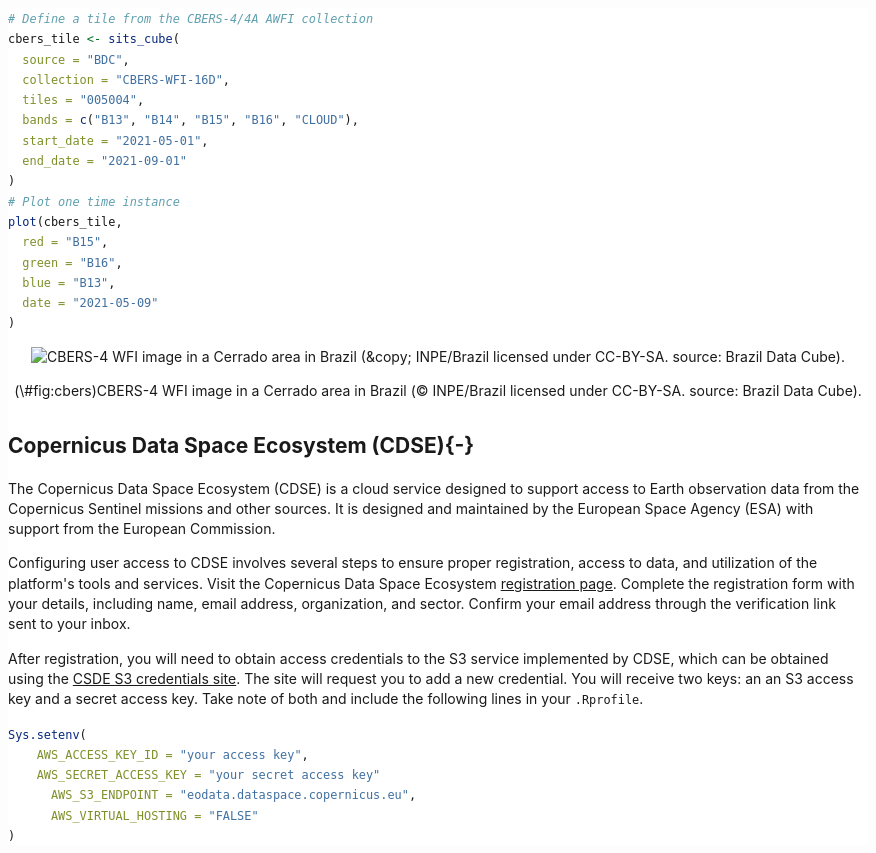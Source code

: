 
``` r
# Define a tile from the CBERS-4/4A AWFI collection
cbers_tile <- sits_cube(
  source = "BDC",
  collection = "CBERS-WFI-16D",
  tiles = "005004",
  bands = c("B13", "B14", "B15", "B16", "CLOUD"),
  start_date = "2021-05-01",
  end_date = "2021-09-01"
)
# Plot one time instance
plot(cbers_tile,
  red = "B15",
  green = "B16",
  blue = "B13",
  date = "2021-05-09"
)
```

<div class="figure" style="text-align: center">
<img src="./images/bdc_cbers4.png" alt="CBERS-4 WFI image in a Cerrado area in Brazil (&amp;copy; INPE/Brazil licensed under CC-BY-SA. source: Brazil Data Cube)." width="100%" />
<p class="caption">(\#fig:cbers)CBERS-4 WFI image in a Cerrado area in Brazil (&copy; INPE/Brazil licensed under CC-BY-SA. source: Brazil Data Cube).</p>
</div>



## Copernicus Data Space Ecosystem (CDSE){-}

The Copernicus Data Space Ecosystem (CDSE) is a cloud service designed to support access to Earth observation data from the Copernicus Sentinel missions and other sources. It is designed and maintained by the European Space Agency (ESA) with support from the European Commission. 

Configuring user access to CDSE involves several steps to ensure proper registration, access to data, and utilization of the platform's tools and services. Visit the Copernicus Data Space Ecosystem [registration page](https://dataspace.copernicus.eu). Complete the registration form with your details, including name, email address, organization, and sector. Confirm your email address through the verification link sent to your inbox.

After registration, you will need to obtain access credentials to the S3 service implemented by CDSE, which can be obtained using the [CSDE S3 credentials site](https://eodata-s3keysmanager.dataspace.copernicus.eu/panel/s3-credentials). The site will request you to add a new credential. You will receive two keys: an an S3 access key and a secret access key. Take note of both and include the following lines in your `.Rprofile`.


``` r
Sys.setenv(
    AWS_ACCESS_KEY_ID = "your access key",
    AWS_SECRET_ACCESS_KEY = "your secret access key"
	  AWS_S3_ENDPOINT = "eodata.dataspace.copernicus.eu",
	  AWS_VIRTUAL_HOSTING = "FALSE"
)
```
